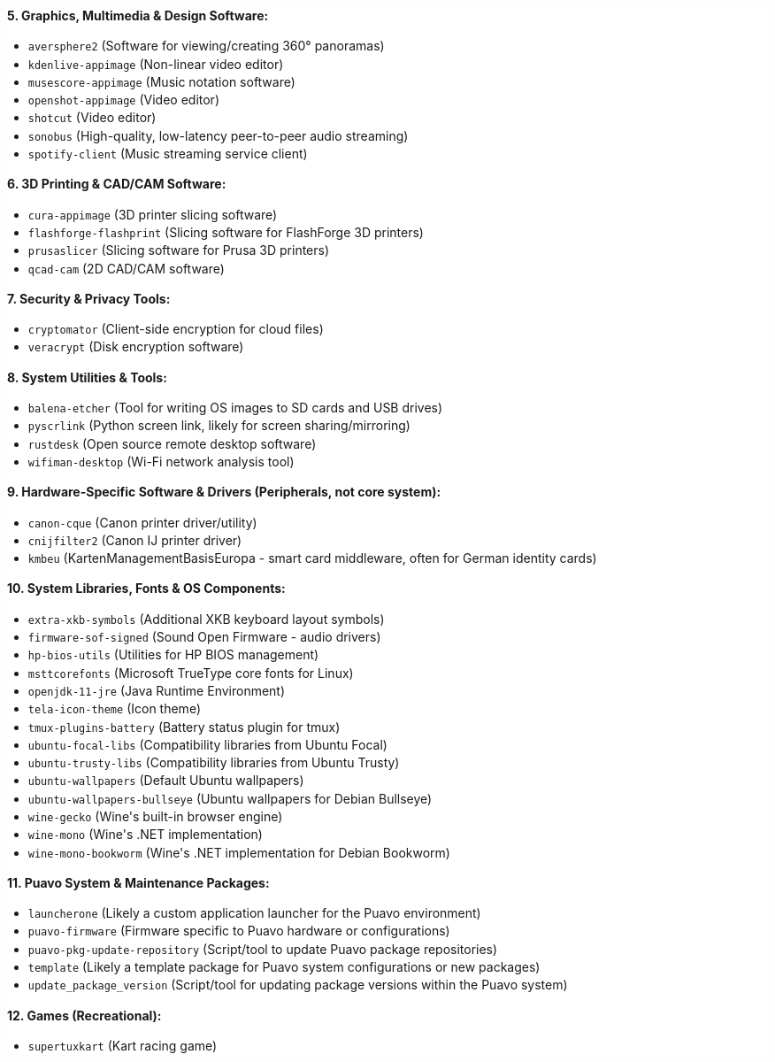 **5. Graphics, Multimedia & Design Software:**
*   `aversphere2` (Software for viewing/creating 360° panoramas)
*   `kdenlive-appimage` (Non-linear video editor)
*   `musescore-appimage` (Music notation software)
*   `openshot-appimage` (Video editor)
*   `shotcut` (Video editor)
*   `sonobus` (High-quality, low-latency peer-to-peer audio streaming)
*   `spotify-client` (Music streaming service client)

**6. 3D Printing & CAD/CAM Software:**
*   `cura-appimage` (3D printer slicing software)
*   `flashforge-flashprint` (Slicing software for FlashForge 3D printers)
*   `prusaslicer` (Slicing software for Prusa 3D printers)
*   `qcad-cam` (2D CAD/CAM software)

**7. Security & Privacy Tools:**
*   `cryptomator` (Client-side encryption for cloud files)
*   `veracrypt` (Disk encryption software)

**8. System Utilities & Tools:**
*   `balena-etcher` (Tool for writing OS images to SD cards and USB drives)
*   `pyscrlink` (Python screen link, likely for screen sharing/mirroring)
*   `rustdesk` (Open source remote desktop software)
*   `wifiman-desktop` (Wi-Fi network analysis tool)

**9. Hardware-Specific Software & Drivers (Peripherals, not core system):**
*   `canon-cque` (Canon printer driver/utility)
*   `cnijfilter2` (Canon IJ printer driver)
*   `kmbeu` (KartenManagementBasisEuropa - smart card middleware, often for German identity cards)

**10. System Libraries, Fonts & OS Components:**
*   `extra-xkb-symbols` (Additional XKB keyboard layout symbols)
*   `firmware-sof-signed` (Sound Open Firmware - audio drivers)
*   `hp-bios-utils` (Utilities for HP BIOS management)
*   `msttcorefonts` (Microsoft TrueType core fonts for Linux)
*   `openjdk-11-jre` (Java Runtime Environment)
*   `tela-icon-theme` (Icon theme)
*   `tmux-plugins-battery` (Battery status plugin for tmux)
*   `ubuntu-focal-libs` (Compatibility libraries from Ubuntu Focal)
*   `ubuntu-trusty-libs` (Compatibility libraries from Ubuntu Trusty)
*   `ubuntu-wallpapers` (Default Ubuntu wallpapers)
*   `ubuntu-wallpapers-bullseye` (Ubuntu wallpapers for Debian Bullseye)
*   `wine-gecko` (Wine's built-in browser engine)
*   `wine-mono` (Wine's .NET implementation)
*   `wine-mono-bookworm` (Wine's .NET implementation for Debian Bookworm)

**11. Puavo System & Maintenance Packages:**
*   `launcherone` (Likely a custom application launcher for the Puavo environment)
*   `puavo-firmware` (Firmware specific to Puavo hardware or configurations)
*   `puavo-pkg-update-repository` (Script/tool to update Puavo package repositories)
*   `template` (Likely a template package for Puavo system configurations or new packages)
*   `update_package_version` (Script/tool for updating package versions within the Puavo system)

**12. Games (Recreational):**
*   `supertuxkart` (Kart racing game)
